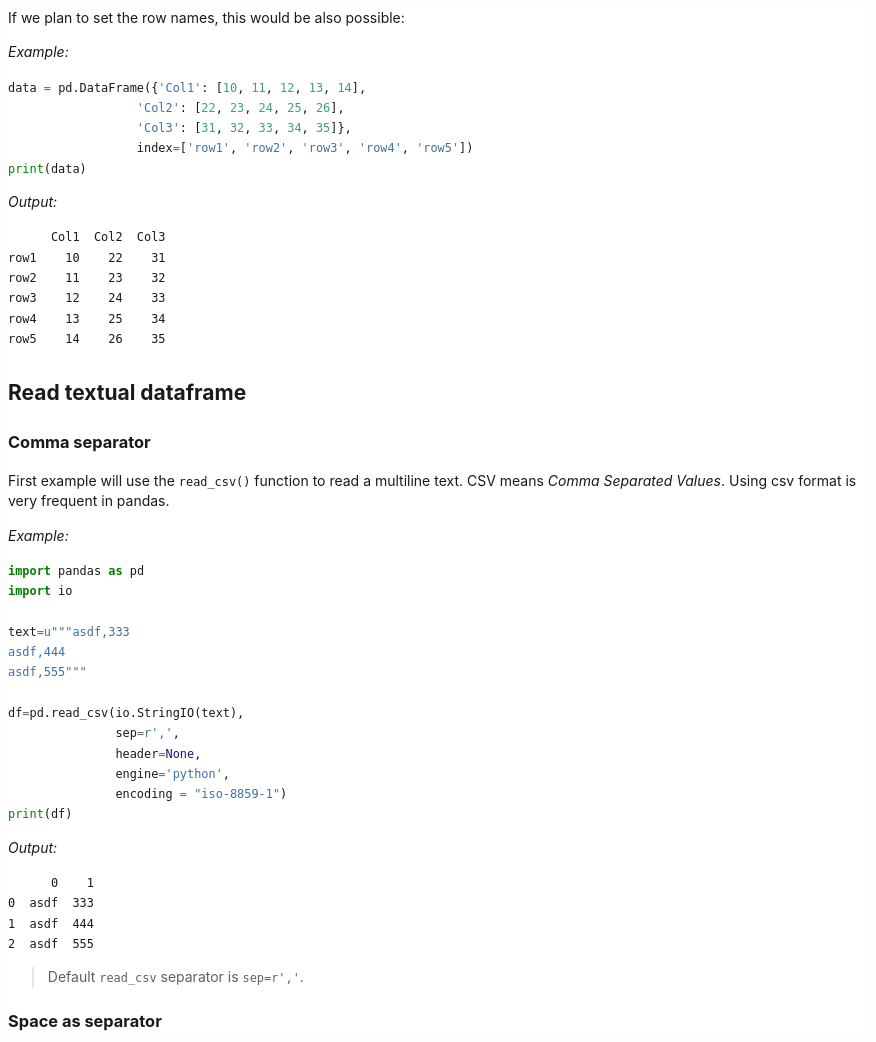 If we plan to set the row names, this would be also possible:
 
_Example:_
```python
data = pd.DataFrame({'Col1': [10, 11, 12, 13, 14],
                  'Col2': [22, 23, 24, 25, 26], 
                  'Col3': [31, 32, 33, 34, 35]},
                  index=['row1', 'row2', 'row3', 'row4', 'row5'])
print(data)
```
_Output:_
```
      Col1  Col2  Col3
row1    10    22    31
row2    11    23    32
row3    12    24    33
row4    13    25    34
row5    14    26    35
```
## Read textual dataframe 
 
### Comma separator
 
First example will use the `read_csv()` function to read a multiline text. CSV means _Comma Separated Values_. Using csv format is very frequent in pandas.
 
_Example:_
```python
import pandas as pd
import io
 
text=u"""asdf,333
asdf,444
asdf,555"""
 
df=pd.read_csv(io.StringIO(text), 
               sep=r',', 
               header=None, 
               engine='python', 
               encoding = "iso-8859-1")
print(df)
```
_Output:_
```
      0    1
0  asdf  333
1  asdf  444
2  asdf  555
```
> Default `read_csv` separator is `sep=r','`.
 
 
### Space as separator
 
